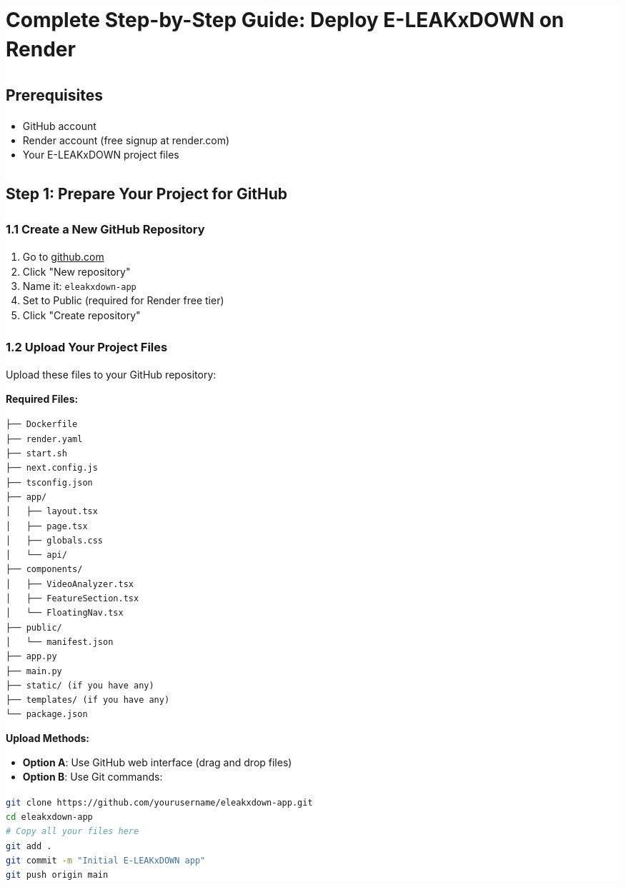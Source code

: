 # Complete Step-by-Step Guide: Deploy E-LEAKxDOWN on Render

## Prerequisites
- GitHub account
- Render account (free signup at render.com)
- Your E-LEAKxDOWN project files

## Step 1: Prepare Your Project for GitHub

### 1.1 Create a New GitHub Repository
1. Go to [github.com](https://github.com)
2. Click "New repository"
3. Name it: `eleakxdown-app`
4. Set to Public (required for Render free tier)
5. Click "Create repository"

### 1.2 Upload Your Project Files
Upload these files to your GitHub repository:

**Required Files:**
```
├── Dockerfile
├── render.yaml
├── start.sh
├── next.config.js
├── tsconfig.json
├── app/
│   ├── layout.tsx
│   ├── page.tsx
│   ├── globals.css
│   └── api/
├── components/
│   ├── VideoAnalyzer.tsx
│   ├── FeatureSection.tsx
│   └── FloatingNav.tsx
├── public/
│   └── manifest.json
├── app.py
├── main.py
├── static/ (if you have any)
├── templates/ (if you have any)
└── package.json
```

**Upload Methods:**
- **Option A**: Use GitHub web interface (drag and drop files)
- **Option B**: Use Git commands:
```bash
git clone https://github.com/yourusername/eleakxdown-app.git
cd eleakxdown-app
# Copy all your files here
git add .
git commit -m "Initial E-LEAKxDOWN app"
git push origin main
```

